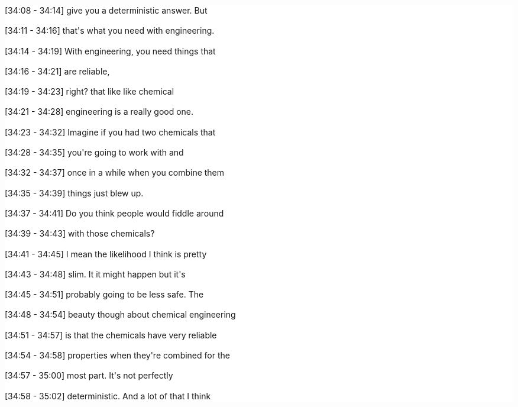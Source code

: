 [34:08 - 34:14]
give you a deterministic answer. But

[34:11 - 34:16]
that's what you need with engineering.

[34:14 - 34:19]
With engineering, you need things that

[34:16 - 34:21]
are reliable,

[34:19 - 34:23]
right? that like like chemical

[34:21 - 34:28]
engineering is a really good one.

[34:23 - 34:32]
Imagine if you had two chemicals that

[34:28 - 34:35]
you're going to work with and

[34:32 - 34:37]
once in a while when you combine them

[34:35 - 34:39]
things just blew up.

[34:37 - 34:41]
Do you think people would fiddle around

[34:39 - 34:43]
with those chemicals?

[34:41 - 34:45]
I mean the likelihood I think is pretty

[34:43 - 34:48]
slim. It it might happen but it's

[34:45 - 34:51]
probably going to be less safe. The

[34:48 - 34:54]
beauty though about chemical engineering

[34:51 - 34:57]
is that the chemicals have very reliable

[34:54 - 34:58]
properties when they're combined for the

[34:57 - 35:00]
most part. It's not perfectly

[34:58 - 35:02]
deterministic. And a lot of that I think
